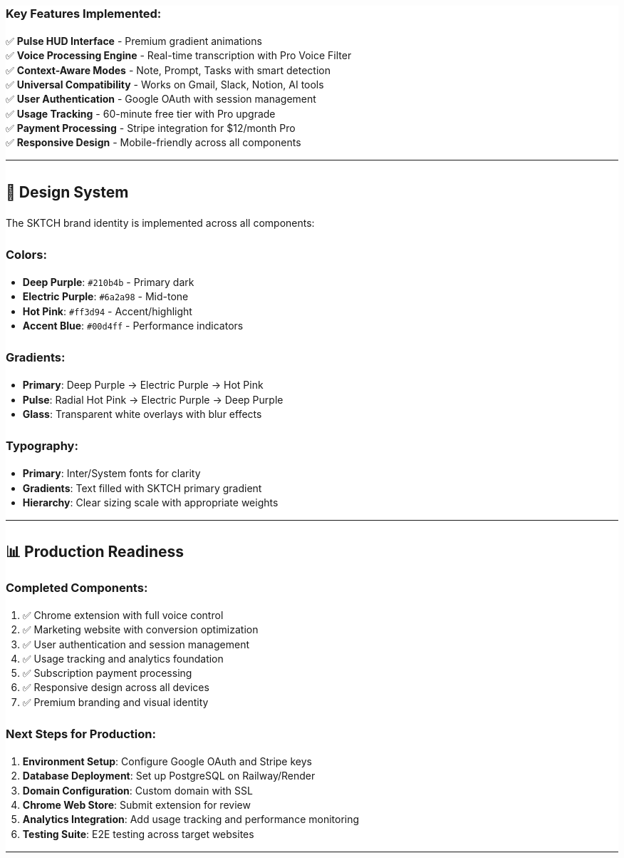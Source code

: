 ### Key Features Implemented:
✅ **Pulse HUD Interface** - Premium gradient animations  
✅ **Voice Processing Engine** - Real-time transcription with Pro Voice Filter  
✅ **Context-Aware Modes** - Note, Prompt, Tasks with smart detection  
✅ **Universal Compatibility** - Works on Gmail, Slack, Notion, AI tools  
✅ **User Authentication** - Google OAuth with session management  
✅ **Usage Tracking** - 60-minute free tier with Pro upgrade  
✅ **Payment Processing** - Stripe integration for $12/month Pro  
✅ **Responsive Design** - Mobile-friendly across all components

---

## 🎨 Design System

The SKTCH brand identity is implemented across all components:

### Colors:
- **Deep Purple**: `#210b4b` - Primary dark
- **Electric Purple**: `#6a2a98` - Mid-tone  
- **Hot Pink**: `#ff3d94` - Accent/highlight
- **Accent Blue**: `#00d4ff` - Performance indicators

### Gradients:
- **Primary**: Deep Purple → Electric Purple → Hot Pink
- **Pulse**: Radial Hot Pink → Electric Purple → Deep Purple
- **Glass**: Transparent white overlays with blur effects

### Typography:
- **Primary**: Inter/System fonts for clarity
- **Gradients**: Text filled with SKTCH primary gradient
- **Hierarchy**: Clear sizing scale with appropriate weights

---

## 📊 Production Readiness

### Completed Components:
1. ✅ Chrome extension with full voice control
2. ✅ Marketing website with conversion optimization
3. ✅ User authentication and session management
4. ✅ Usage tracking and analytics foundation
5. ✅ Subscription payment processing
6. ✅ Responsive design across all devices
7. ✅ Premium branding and visual identity

### Next Steps for Production:
1. **Environment Setup**: Configure Google OAuth and Stripe keys
2. **Database Deployment**: Set up PostgreSQL on Railway/Render
3. **Domain Configuration**: Custom domain with SSL
4. **Chrome Web Store**: Submit extension for review
5. **Analytics Integration**: Add usage tracking and performance monitoring
6. **Testing Suite**: E2E testing across target websites

---